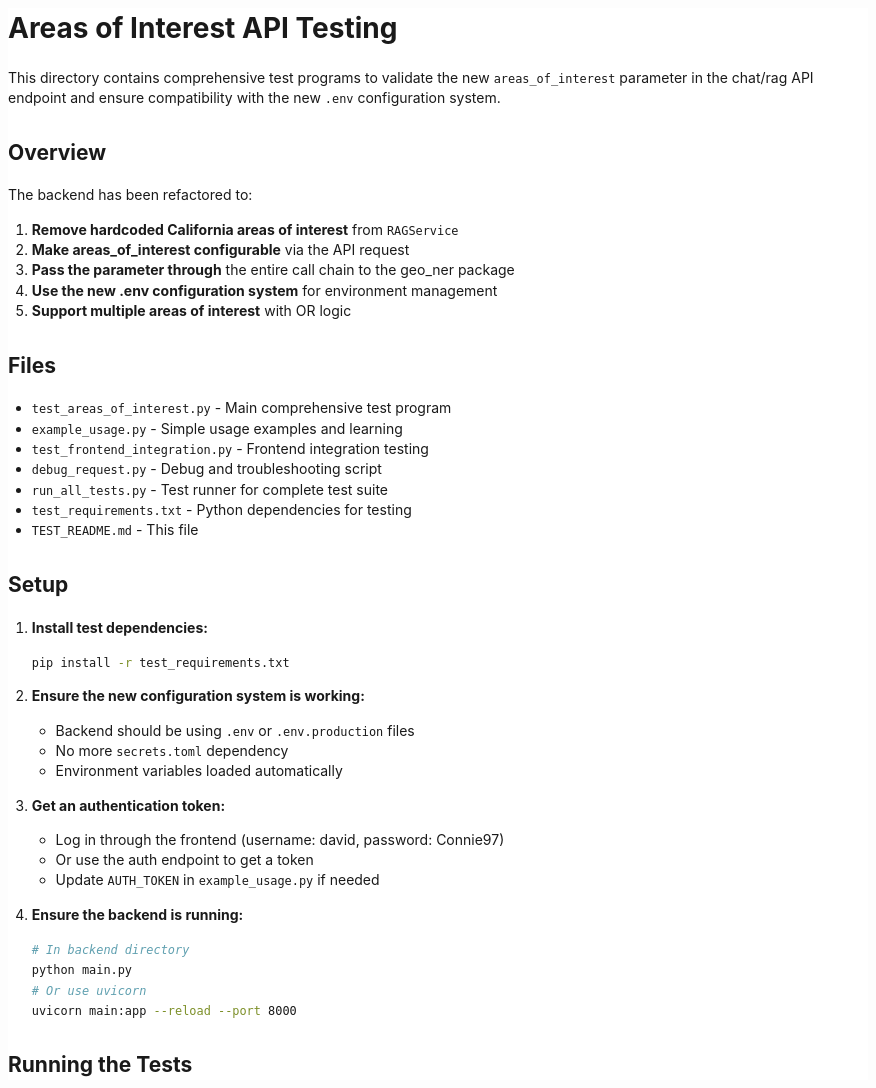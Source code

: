 # Areas of Interest API Testing

This directory contains comprehensive test programs to validate the new `areas_of_interest` parameter in the chat/rag API endpoint and ensure compatibility with the new `.env` configuration system.

## Overview

The backend has been refactored to:
1. **Remove hardcoded California areas of interest** from `RAGService`
2. **Make areas_of_interest configurable** via the API request
3. **Pass the parameter through** the entire call chain to the geo_ner package
4. **Use the new .env configuration system** for environment management
5. **Support multiple areas of interest** with OR logic

## Files

- `test_areas_of_interest.py` - Main comprehensive test program
- `example_usage.py` - Simple usage examples and learning
- `test_frontend_integration.py` - Frontend integration testing
- `debug_request.py` - Debug and troubleshooting script
- `run_all_tests.py` - Test runner for complete test suite
- `test_requirements.txt` - Python dependencies for testing
- `TEST_README.md` - This file

## Setup

1. **Install test dependencies:**
   ```bash
   pip install -r test_requirements.txt
   ```

2. **Ensure the new configuration system is working:**
   - Backend should be using `.env` or `.env.production` files
   - No more `secrets.toml` dependency
   - Environment variables loaded automatically

3. **Get an authentication token:**
   - Log in through the frontend (username: david, password: Connie97)
   - Or use the auth endpoint to get a token
   - Update `AUTH_TOKEN` in `example_usage.py` if needed

4. **Ensure the backend is running:**
   ```bash
   # In backend directory
   python main.py
   # Or use uvicorn
   uvicorn main:app --reload --port 8000
   ```

## Running the Tests

